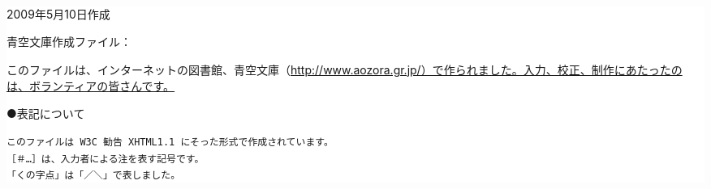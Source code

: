 2009年5月10日作成

青空文庫作成ファイル：

このファイルは、インターネットの図書館、青空文庫（http://www.aozora.gr.jp/）で作られました。入力、校正、制作にあたったのは、ボランティアの皆さんです。











●表記について


	このファイルは W3C 勧告 XHTML1.1 にそった形式で作成されています。
	［＃…］は、入力者による注を表す記号です。
	「くの字点」は「／＼」で表しました。